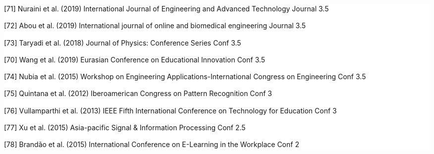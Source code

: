 [71] 
Nuraini et al. (2019) 
International Journal of Engineering and Advanced 
Technology 
Journal 
3.5 

[72] 
Abou et al. (2019) 
International journal of online and biomedical engineering 
Journal 
3.5 

[73] 
Taryadi et al. (2018) 
Journal of Physics: Conference Series 
Conf 
3.5 

[70] 
Wang et al. (2019) 
Eurasian Conference on Educational Innovation 
Conf 
3.5 

[74] 
Nubia et al. (2015) 
Workshop on Engineering Applications-International 
Congress on Engineering 
Conf 
3.5 

[75] 
Quintana et al. (2012) 
Iberoamerican Congress on Pattern Recognition 
Conf 
3 

[76] 
Vullamparthi et al. (2013) 
IEEE Fifth International Conference on Technology for 
Education 
Conf 
3 

[77] 
Xu et al. (2015) 
Asia-pacific Signal & Information Processing 
Conf 
2.5 

[78] 
Brandão et al. (2015) 
International Conference on E-Learning in the Workplace 
Conf 
2 
